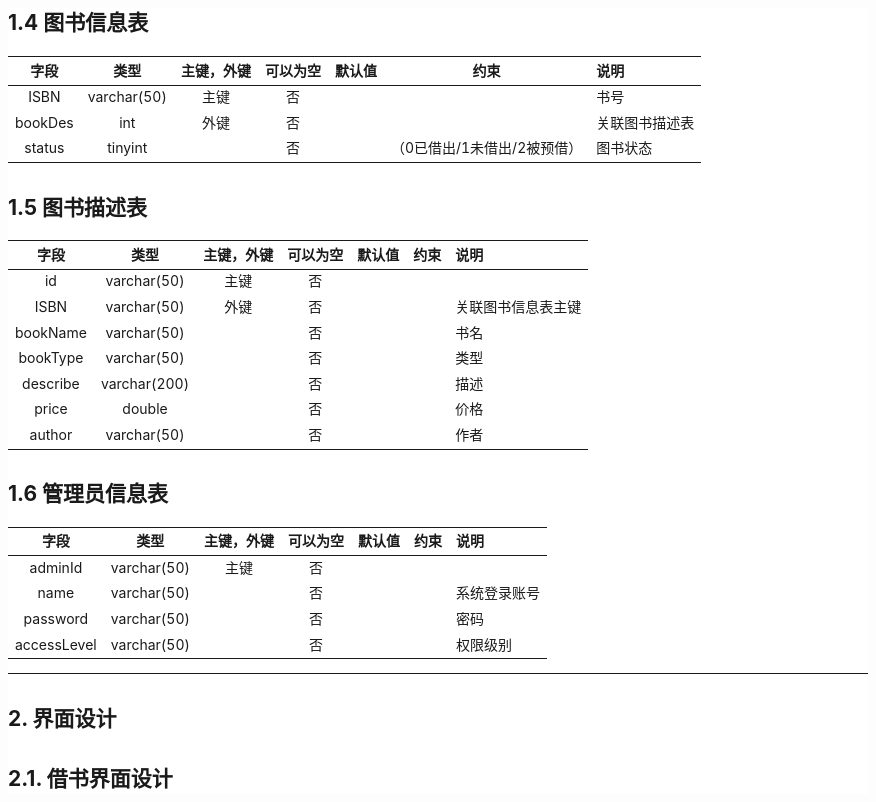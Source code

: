 

## 1.4 图书信息表
|字段|类型|主键，外键|可以为空|默认值|约束|说明|
|:-------:|:-------------:|:------:|:----:|:---:|:----:|:-----|
|ISBN|varchar(50)|主键|否|||书号|
|bookDes|int|外键|否|||关联图书描述表|
|status|tinyint||否||（0已借出/1未借出/2被预借）|图书状态|

## 1.5 图书描述表
|字段|类型|主键，外键|可以为空|默认值|约束|说明|
|:-------:|:-------------:|:------:|:----:|:---:|:----:|:-----|
|id|varchar(50)|主键|否||||
|ISBN|varchar(50)|外键|否|||关联图书信息表主键|
|bookName|varchar(50)| |否|||书名|
|bookType|varchar(50)| |否|||类型|
|describe|varchar(200)| |否|||描述|
|price|double| |否|||价格|
|author|varchar(50)| |否|||作者|


## 1.6 管理员信息表
|字段|类型|主键，外键|可以为空|默认值|约束|说明|
|:-------:|:-------------:|:------:|:----:|:---:|:----:|:-----|
|adminId|varchar(50)|主键|否||||
|name|varchar(50)| |否|||系统登录账号|
|password|varchar(50)| |否|||密码|
|accessLevel|varchar(50)| |否|||权限级别|




***

## 2. 界面设计
## 2.1. 借书界面设计